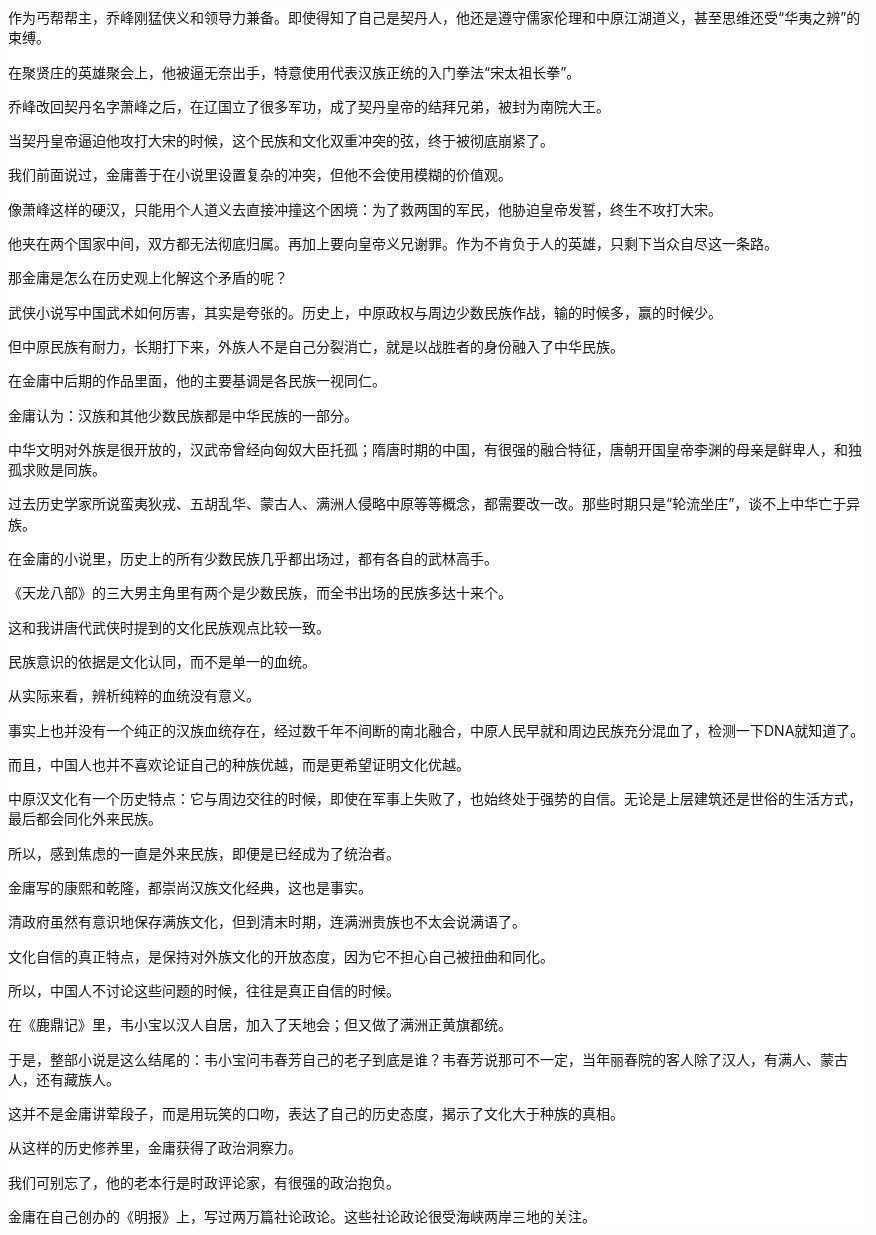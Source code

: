 作为丐帮帮主，乔峰刚猛侠义和领导力兼备。即使得知了自己是契丹人，他还是遵守儒家伦理和中原江湖道义，甚至思维还受“华夷之辨”的束缚。

在聚贤庄的英雄聚会上，他被逼无奈出手，特意使用代表汉族正统的入门拳法“宋太祖长拳”。

乔峰改回契丹名字萧峰之后，在辽国立了很多军功，成了契丹皇帝的结拜兄弟，被封为南院大王。

当契丹皇帝逼迫他攻打大宋的时候，这个民族和文化双重冲突的弦，终于被彻底崩紧了。

我们前面说过，金庸善于在小说里设置复杂的冲突，但他不会使用模糊的价值观。

像萧峰这样的硬汉，只能用个人道义去直接冲撞这个困境：为了救两国的军民，他胁迫皇帝发誓，终生不攻打大宋。

他夹在两个国家中间，双方都无法彻底归属。再加上要向皇帝义兄谢罪。作为不肯负于人的英雄，只剩下当众自尽这一条路。

那金庸是怎么在历史观上化解这个矛盾的呢？

武侠小说写中国武术如何厉害，其实是夸张的。历史上，中原政权与周边少数民族作战，输的时候多，赢的时候少。

但中原民族有耐力，长期打下来，外族人不是自己分裂消亡，就是以战胜者的身份融入了中华民族。

在金庸中后期的作品里面，他的主要基调是各民族一视同仁。

金庸认为：汉族和其他少数民族都是中华民族的一部分。

中华文明对外族是很开放的，汉武帝曾经向匈奴大臣托孤；隋唐时期的中国，有很强的融合特征，唐朝开国皇帝李渊的母亲是鲜卑人，和独孤求败是同族。

过去历史学家所说蛮夷狄戎、五胡乱华、蒙古人、满洲人侵略中原等等概念，都需要改一改。那些时期只是“轮流坐庄”，谈不上中华亡于异族。

在金庸的小说里，历史上的所有少数民族几乎都出场过，都有各自的武林高手。

《天龙八部》的三大男主角里有两个是少数民族，而全书出场的民族多达十来个。

这和我讲唐代武侠时提到的文化民族观点比较一致。

民族意识的依据是文化认同，而不是单一的血统。

从实际来看，辨析纯粹的血统没有意义。

事实上也并没有一个纯正的汉族血统存在，经过数千年不间断的南北融合，中原人民早就和周边民族充分混血了，检测一下DNA就知道了。

而且，中国人也并不喜欢论证自己的种族优越，而是更希望证明文化优越。

中原汉文化有一个历史特点：它与周边交往的时候，即使在军事上失败了，也始终处于强势的自信。无论是上层建筑还是世俗的生活方式，最后都会同化外来民族。

所以，感到焦虑的一直是外来民族，即便是已经成为了统治者。

金庸写的康熙和乾隆，都崇尚汉族文化经典，这也是事实。

清政府虽然有意识地保存满族文化，但到清末时期，连满洲贵族也不太会说满语了。

文化自信的真正特点，是保持对外族文化的开放态度，因为它不担心自己被扭曲和同化。

所以，中国人不讨论这些问题的时候，往往是真正自信的时候。

在《鹿鼎记》里，韦小宝以汉人自居，加入了天地会；但又做了满洲正黄旗都统。

于是，整部小说是这么结尾的：韦小宝问韦春芳自己的老子到底是谁？韦春芳说那可不一定，当年丽春院的客人除了汉人，有满人、蒙古人，还有藏族人。

这并不是金庸讲荤段子，而是用玩笑的口吻，表达了自己的历史态度，揭示了文化大于种族的真相。

从这样的历史修养里，金庸获得了政治洞察力。

我们可别忘了，他的老本行是时政评论家，有很强的政治抱负。

金庸在自己创办的《明报》上，写过两万篇社论政论。这些社论政论很受海峡两岸三地的关注。

